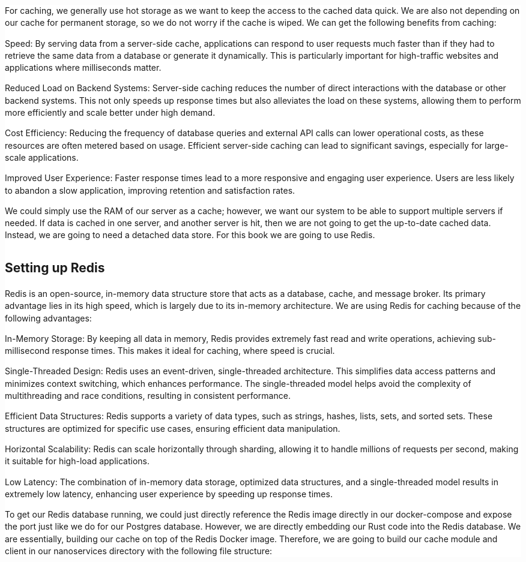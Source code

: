 For caching, we generally use hot storage as we want to keep the access to the cached data quick. We are also not depending on our cache for permanent storage, so we do not worry if the cache is wiped. We can get the following benefits from caching:

Speed: By serving data from a server-side cache, applications can respond to user requests much faster than if they had to retrieve the same data from a database or generate it dynamically. This is particularly important for high-traffic websites and applications where milliseconds matter.

Reduced Load on Backend Systems: Server-side caching reduces the number of direct interactions with the database or other backend systems. This not only speeds up response times but also alleviates the load on these systems, allowing them to perform more efficiently and scale better under high demand.

Cost Efficiency: Reducing the frequency of database queries and external API calls can lower operational costs, as these resources are often metered based on usage. Efficient server-side caching can lead to significant savings, especially for large-scale applications.

Improved User Experience: Faster response times lead to a more responsive and engaging user experience. Users are less likely to abandon a slow application, improving retention and satisfaction rates.

We could simply use the RAM of our server as a cache; however, we want our system to be able to support multiple servers if needed. If data is cached in one server, and another server is hit, then we are not going to get the up-to-date cached data. Instead, we are going to need a detached data store. For this book we are going to use Redis.

## Setting up Redis

Redis is an open-source, in-memory data structure store that acts as a database, cache, and message broker. Its primary advantage lies in its high speed, which is largely due to its in-memory architecture. We are using Redis for caching because of the following advantages:

In-Memory Storage: By keeping all data in memory, Redis provides extremely fast read and write operations, achieving sub-millisecond response times. This makes it ideal for caching, where speed is crucial.

Single-Threaded Design: Redis uses an event-driven, single-threaded architecture. This simplifies data access patterns and minimizes context switching, which enhances performance. The single-threaded model helps avoid the complexity of multithreading and race conditions, resulting in consistent performance.

Efficient Data Structures: Redis supports a variety of data types, such as strings, hashes, lists, sets, and sorted sets. These structures are optimized for specific use cases, ensuring efficient data manipulation.

Horizontal Scalability: Redis can scale horizontally through sharding, allowing it to handle millions of requests per second, making it suitable for high-load applications.

Low Latency: The combination of in-memory data storage, optimized data structures, and a single-threaded model results in extremely low latency, enhancing user experience by speeding up response times.

To get our Redis database running, we could just directly reference the Redis image directly in our docker-compose and expose the port just like we do for our Postgres database. However, we are directly embedding our Rust code into the Redis database. We are essentially, building our cache on top of the Redis Docker image. Therefore, we are going to build our cache module and client in our nanoservices directory with the following file structure:
